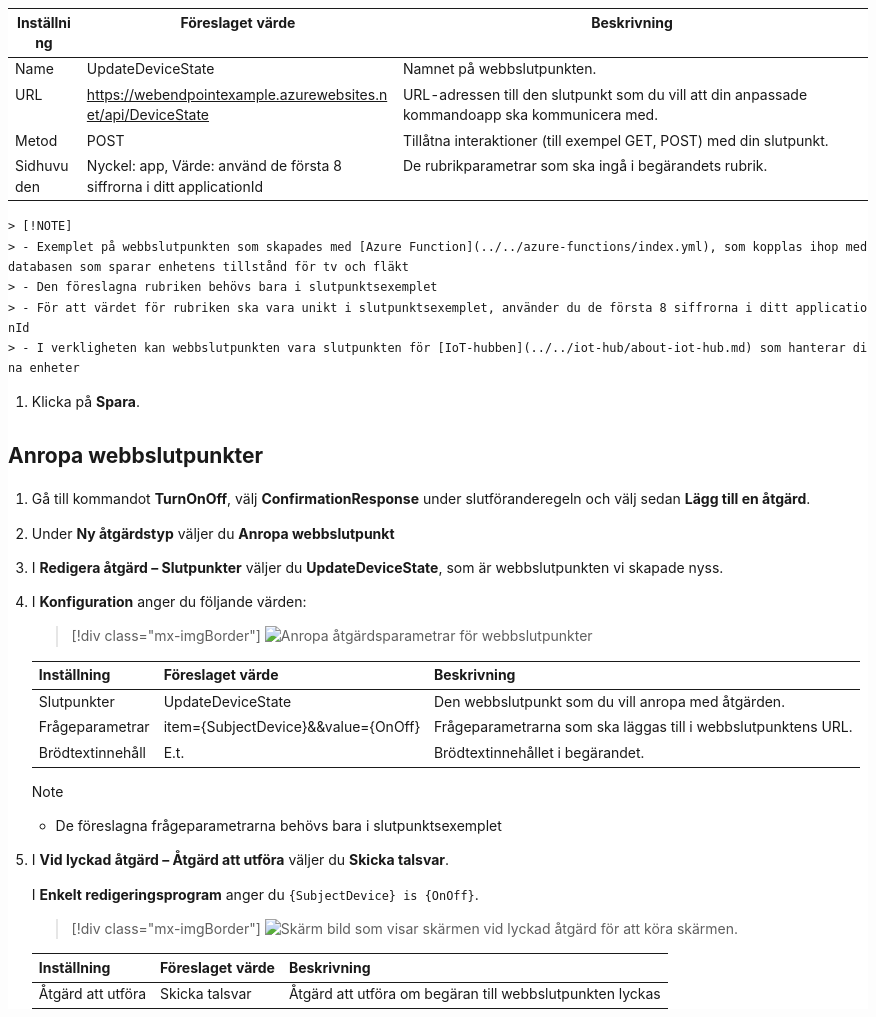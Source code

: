    | Inställning | Föreslaget värde | Beskrivning |
   | ------- | --------------- | ----------- |
   | Name | UpdateDeviceState | Namnet på webbslutpunkten. |
   | URL | https://webendpointexample.azurewebsites.net/api/DeviceState | URL-adressen till den slutpunkt som du vill att din anpassade kommandoapp ska kommunicera med. |
   | Metod | POST | Tillåtna interaktioner (till exempel GET, POST) med din slutpunkt.|
   | Sidhuvuden | Nyckel: app, Värde: använd de första 8 siffrorna i ditt applicationId | De rubrikparametrar som ska ingå i begärandets rubrik.|

    > [!NOTE]
    > - Exemplet på webbslutpunkten som skapades med [Azure Function](../../azure-functions/index.yml), som kopplas ihop med databasen som sparar enhetens tillstånd för tv och fläkt
    > - Den föreslagna rubriken behövs bara i slutpunktsexemplet
    > - För att värdet för rubriken ska vara unikt i slutpunktsexemplet, använder du de första 8 siffrorna i ditt applicationId
    > - I verkligheten kan webbslutpunkten vara slutpunkten för [IoT-hubben](../../iot-hub/about-iot-hub.md) som hanterar dina enheter

1. Klicka på **Spara**.

## <a name="call-web-endpoints"></a>Anropa webbslutpunkter

1. Gå till kommandot **TurnOnOff**, välj **ConfirmationResponse** under slutföranderegeln och välj sedan **Lägg till en åtgärd**.
1. Under **Ny åtgärdstyp** väljer du **Anropa webbslutpunkt**
1. I **Redigera åtgärd – Slutpunkter** väljer du **UpdateDeviceState**, som är webbslutpunkten vi skapade nyss.  
1. I **Konfiguration** anger du följande värden:
   > [!div class="mx-imgBorder"]
   > ![Anropa åtgärdsparametrar för webbslutpunkter](media/custom-commands/setup-web-endpoint-edit-action-parameters.png)

   | Inställning | Föreslaget värde | Beskrivning |
   | ------- | --------------- | ----------- |
   | Slutpunkter | UpdateDeviceState | Den webbslutpunkt som du vill anropa med åtgärden. |
   | Frågeparametrar | item={SubjectDevice}&&value={OnOff} | Frågeparametrarna som ska läggas till i webbslutpunktens URL.  |
   | Brödtextinnehåll | E.t. | Brödtextinnehållet i begärandet. |

    > [!NOTE]
    > - De föreslagna frågeparametrarna behövs bara i slutpunktsexemplet

1. I **Vid lyckad åtgärd – Åtgärd att utföra** väljer du **Skicka talsvar**.

    I **Enkelt redigeringsprogram** anger du `{SubjectDevice} is {OnOff}`.

   > [!div class="mx-imgBorder"]
   > ![Skärm bild som visar skärmen vid lyckad åtgärd för att köra skärmen.](media/custom-commands/setup-web-endpoint-edit-action-on-success-send-response.png)

   | Inställning | Föreslaget värde | Beskrivning |
   | ------- | --------------- | ----------- |
   | Åtgärd att utföra | Skicka talsvar | Åtgärd att utföra om begäran till webbslutpunkten lyckas |
